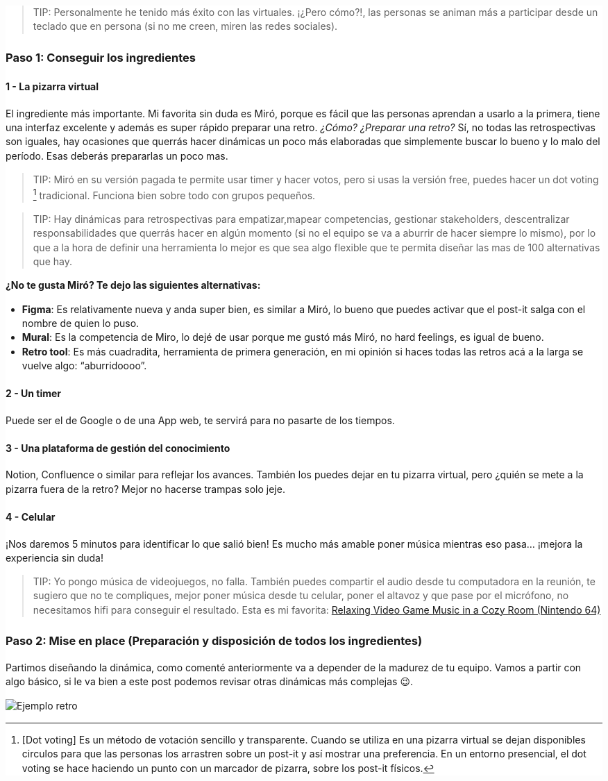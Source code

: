> TIP: Personalmente he tenido más éxito con las virtuales. ¡¿Pero cómo?!, las personas se animan más a participar desde un teclado que en persona (si no me creen, miren las redes sociales).

### Paso 1: Conseguir los ingredientes

#### 1 - La pizarra virtual
El ingrediente más importante. Mi favorita sin duda es Miró, porque es fácil que las personas aprendan a usarlo a la primera, tiene una interfaz excelente y además es super rápido preparar una retro. _¿Cómo? ¿Preparar una retro?_ Sí, no todas las retrospectivas son iguales, hay ocasiones que querrás hacer dinámicas un poco más elaboradas que simplemente buscar lo bueno y lo malo del período. Esas deberás prepararlas un poco mas.

> TIP: Miró en su versión pagada te permite usar timer y hacer votos, pero si usas la versión free, puedes hacer un dot voting [^1] tradicional. Funciona bien sobre todo con grupos pequeños.

> TIP: Hay dinámicas para retrospectivas para empatizar,mapear competencias, gestionar stakeholders, descentralizar responsabilidades que querrás hacer en algún momento (si no el equipo se va a aburrir de hacer siempre lo mismo), por lo que a la hora de definir una herramienta lo mejor es que sea algo flexible que te permita diseñar las mas de 100 alternativas que hay.

**¿No te gusta Miró? Te dejo las siguientes alternativas:**

- **Figma**: Es relativamente nueva y anda super bien, es similar a Miró, lo bueno que puedes activar que el post-it salga con el nombre de quien lo puso.
- **Mural**: Es la competencia de Miro, lo dejé de usar porque me gustó más Miró, no hard feelings, es igual de bueno.
- **Retro tool**: Es más cuadradita, herramienta de primera generación, en mi opinión si haces todas las retros acá a la larga se vuelve algo: “aburridoooo”.

#### 2 - Un timer
Puede ser el de Google o de una App web, te servirá para no pasarte de los tiempos.

#### 3 - Una plataforma de gestión del conocimiento
Notion, Confluence o similar para reflejar los avances. También los puedes dejar en tu pizarra virtual, pero ¿quién se mete a la pizarra fuera de la retro? Mejor no hacerse trampas solo jeje.

#### 4 - Celular
¡Nos daremos 5 minutos para identificar lo que salió bien! Es mucho más amable poner música mientras eso pasa… ¡mejora la experiencia sin duda!

> TIP: Yo pongo música de videojuegos, no falla. También puedes compartir el audio desde tu computadora en la reunión, te sugiero que no te compliques, mejor poner música desde tu celular, poner el altavoz y que pase por el micrófono, no necesitamos hifi para conseguir el resultado. Esta es mi favorita: [Relaxing Video Game Music in a Cozy Room (Nintendo 64)](https://www.youtube.com/watch?v=DJ_wEoW8Qcg&t=2578s)

### Paso 2: Mise en place (Preparación y disposición de todos los ingredientes)

Partimos diseñando la dinámica, como comenté anteriormente va a depender de la madurez de tu equipo. Vamos a partir con algo básico, si le va bien a este post podemos revisar otras dinámicas más complejas 😉.

![Ejemplo retro]({{page.images_path}}/ejemplo-retro.png)


[^1]: [Dot voting] Es un método de votación sencillo y transparente. Cuando se utiliza en una pizarra virtual se dejan disponibles circulos para que las personas los arrastren sobre un post-it y así mostrar una preferencia. En un entorno presencial, el dot voting se hace haciendo un punto con un marcador de pizarra, sobre los post-it físicos.